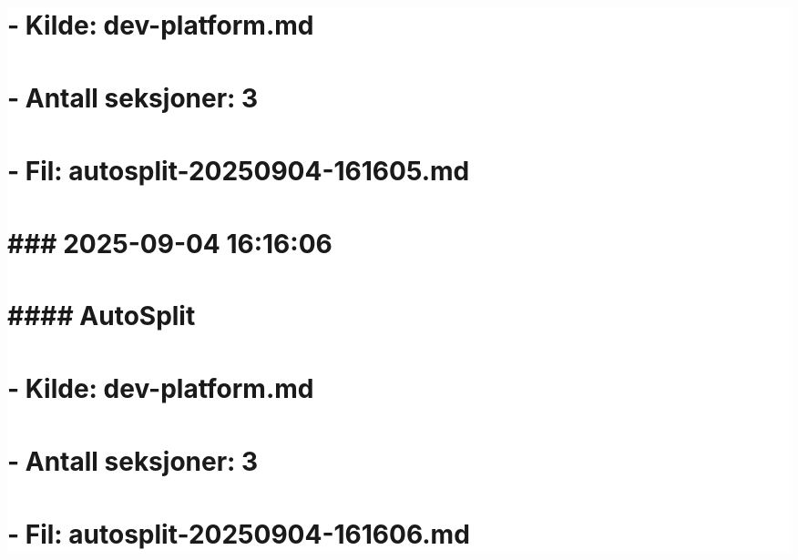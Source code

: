 


# \- Kilde: dev-platform.md




# \- Antall seksjoner: 3




# \- Fil: autosplit-20250904-161605.md




# 




# 




# 




# 




# \### 2025-09-04 16:16:06




# \#### AutoSplit




# \- Kilde: dev-platform.md




# \- Antall seksjoner: 3




# \- Fil: autosplit-20250904-161606.md
